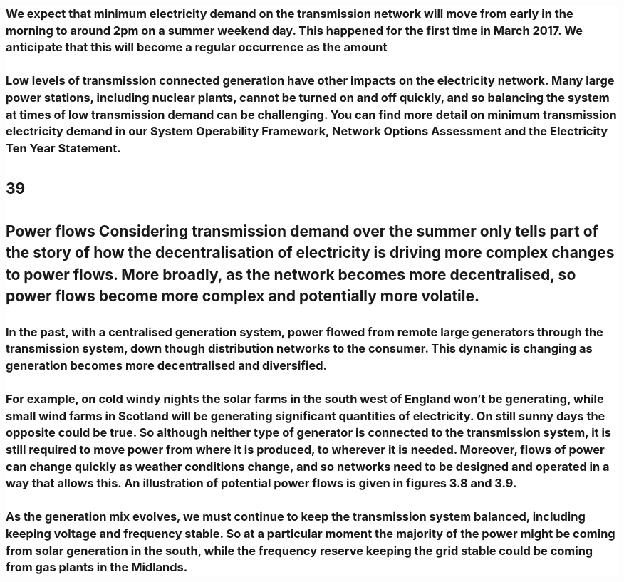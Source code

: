 ### We expect that minimum electricity demand on the transmission network will move from early in the morning to around 2pm on a summer weekend day. This happened for the first time in March 2017. We anticipate that this will become a regular occurrence as the amount

### Low levels of transmission connected generation have other impacts on the electricity network. Many large power stations, including nuclear plants, cannot be turned on and off quickly, and so balancing the system at times of low transmission demand can be challenging. You can find more detail on minimum transmission electricity demand in our System Operability Framework, Network Options Assessment and the Electricity Ten Year Statement.

## 39

## Power flows Considering transmission demand over the summer only tells part of the story of how the decentralisation of electricity is driving more complex changes to power flows. More broadly, as the network becomes more decentralised, so power flows become more complex and potentially more volatile.

### In the past, with a centralised generation system, power flowed from remote large generators through the transmission system, down though distribution networks to the consumer. This dynamic is changing as generation becomes more decentralised and diversified.

### For example, on cold windy nights the solar farms in the south west of England won’t be generating, while small wind farms in Scotland will be generating significant quantities of electricity. On still sunny days the opposite could be true. So although neither type of generator is connected to the transmission system, it is still required to move power from where it is produced, to wherever it is needed. Moreover, flows of power can change quickly as weather conditions change, and so networks need to be designed and operated in a way that allows this. An illustration of potential power flows is given in figures 3.8 and 3.9.

### As the generation mix evolves, we must continue to keep the transmission system balanced, including keeping voltage and frequency stable. So at a particular moment the majority of the power might be coming from solar generation in the south, while the frequency reserve keeping the grid stable could be coming from gas plants in the Midlands.
